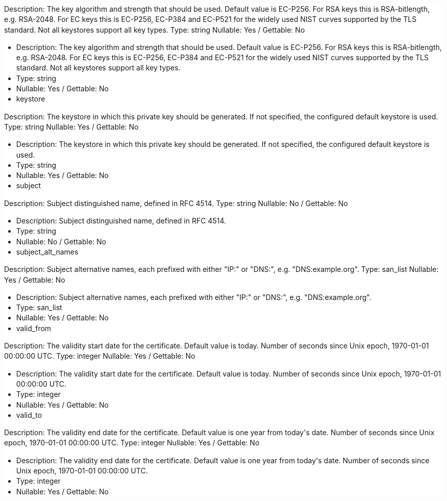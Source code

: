 Description: The key algorithm and strength that should be used. Default value is EC-P256. For RSA keys this is RSA-bitlength, e.g. RSA-2048. For EC keys this is EC-P256, EC-P384 and EC-P521 for the widely used NIST curves supported by the TLS standard. Not all keystores support all key types.
Type: string
Nullable: Yes / Gettable: No
- Description: The key algorithm and strength that should be used. Default value is EC-P256. For RSA keys this is RSA-bitlength, e.g. RSA-2048. For EC keys this is EC-P256, EC-P384 and EC-P521 for the widely used NIST curves supported by the TLS standard. Not all keystores support all key types.
- Type: string
- Nullable: Yes / Gettable: No
- keystore

Description: The keystore in which this private key should be generated. If not specified, the configured default keystore is used.
Type: string
Nullable: Yes / Gettable: No
- Description: The keystore in which this private key should be generated. If not specified, the configured default keystore is used.
- Type: string
- Nullable: Yes / Gettable: No
- subject

Description: Subject distinguished name, defined in RFC 4514.
Type: string
Nullable: No / Gettable: No
- Description: Subject distinguished name, defined in RFC 4514.
- Type: string
- Nullable: No / Gettable: No
- subject_alt_names

Description: Subject alternative names, each prefixed with either "IP:" or "DNS:", e.g. "DNS:example.org".
Type: san_list
Nullable: Yes / Gettable: No
- Description: Subject alternative names, each prefixed with either "IP:" or "DNS:", e.g. "DNS:example.org".
- Type: san_list
- Nullable: Yes / Gettable: No
- valid_from

Description: The validity start date for the certificate. Default value is today. Number of seconds since Unix epoch, 1970-01-01 00:00:00 UTC.
Type: integer
Nullable: Yes / Gettable: No
- Description: The validity start date for the certificate. Default value is today. Number of seconds since Unix epoch, 1970-01-01 00:00:00 UTC.
- Type: integer
- Nullable: Yes / Gettable: No
- valid_to

Description: The validity end date for the certificate. Default value is one year from today's date. Number of seconds since Unix epoch, 1970-01-01 00:00:00 UTC.
Type: integer
Nullable: Yes / Gettable: No
- Description: The validity end date for the certificate. Default value is one year from today's date. Number of seconds since Unix epoch, 1970-01-01 00:00:00 UTC.
- Type: integer
- Nullable: Yes / Gettable: No
